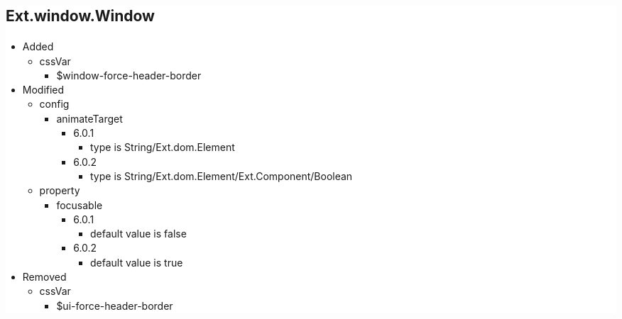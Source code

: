 ## Ext.window.Window

*   Added
    *   cssVar
        *   $window-force-header-border
*   Modified
    *   config
        *   animateTarget
            *   6.0.1
                *   type is String/Ext.dom.Element
            *   6.0.2
                *   type is String/Ext.dom.Element/Ext.Component/Boolean
    *   property
        *   focusable
            *   6.0.1
                *   default value is false
            *   6.0.2
                *   default value is true
*   Removed
    *   cssVar
        *   $ui-force-header-border
